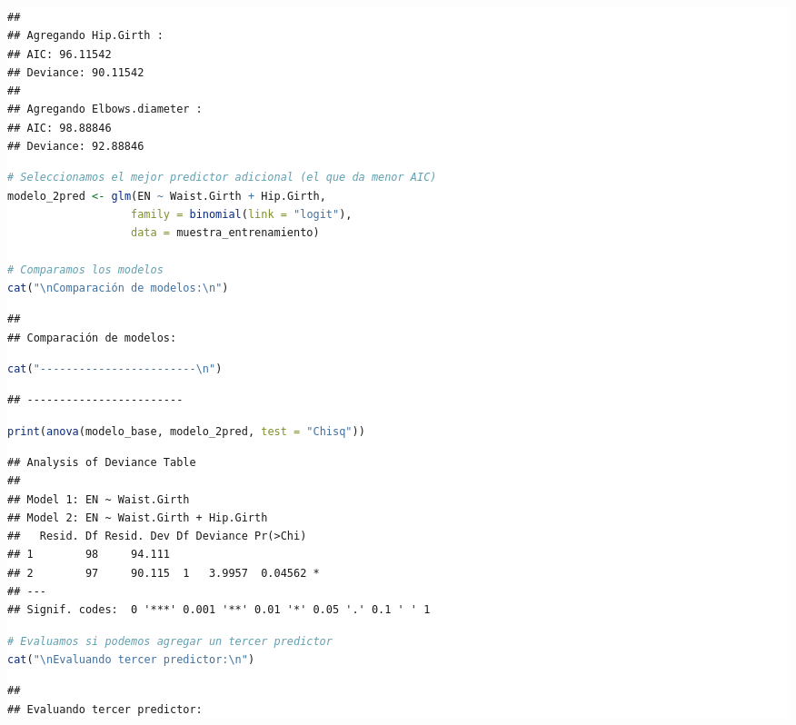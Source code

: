 ```
## 
## Agregando Hip.Girth :
## AIC: 96.11542 
## Deviance: 90.11542 
## 
## Agregando Elbows.diameter :
## AIC: 98.88846 
## Deviance: 92.88846
```

``` r
# Seleccionamos el mejor predictor adicional (el que da menor AIC)
modelo_2pred <- glm(EN ~ Waist.Girth + Hip.Girth, 
                   family = binomial(link = "logit"), 
                   data = muestra_entrenamiento)

# Comparamos los modelos
cat("\nComparación de modelos:\n")
```

```
## 
## Comparación de modelos:
```

``` r
cat("------------------------\n")
```

```
## ------------------------
```

``` r
print(anova(modelo_base, modelo_2pred, test = "Chisq"))
```

```
## Analysis of Deviance Table
## 
## Model 1: EN ~ Waist.Girth
## Model 2: EN ~ Waist.Girth + Hip.Girth
##   Resid. Df Resid. Dev Df Deviance Pr(>Chi)  
## 1        98     94.111                       
## 2        97     90.115  1   3.9957  0.04562 *
## ---
## Signif. codes:  0 '***' 0.001 '**' 0.01 '*' 0.05 '.' 0.1 ' ' 1
```

``` r
# Evaluamos si podemos agregar un tercer predictor
cat("\nEvaluando tercer predictor:\n")
```

```
## 
## Evaluando tercer predictor:
```
